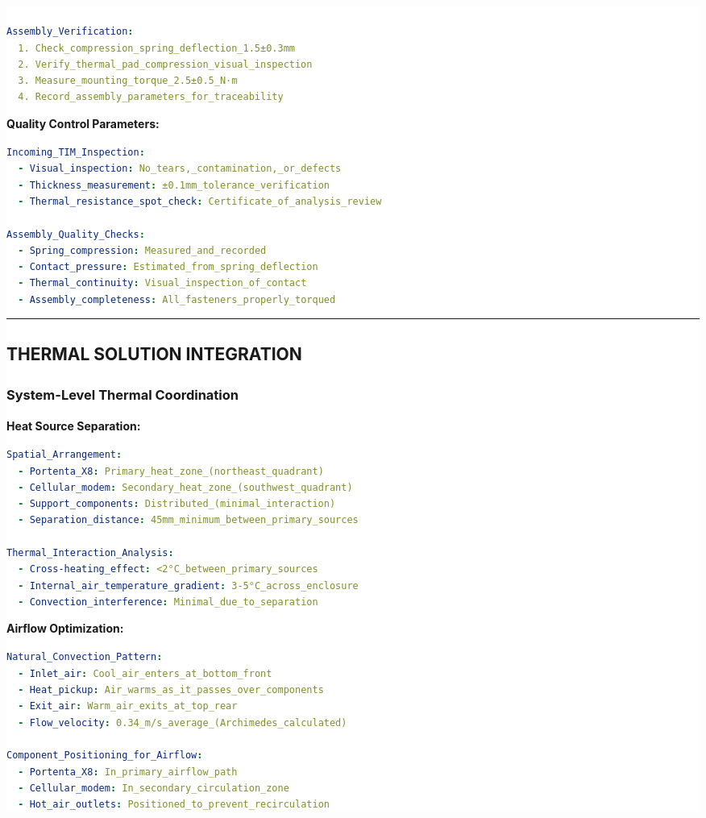 ```yaml

Assembly_Verification:
  1. Check_compression_spring_deflection_1.5±0.3mm
  2. Verify_thermal_pad_compression_visual_inspection
  3. Measure_mounting_torque_2.5±0.5_N·m
  4. Record_assembly_parameters_for_traceability
```

**Quality Control Parameters:**
```yaml
Incoming_TIM_Inspection:
  - Visual_inspection: No_tears,_contamination,_or_defects
  - Thickness_measurement: ±0.1mm_tolerance_verification
  - Thermal_resistance_spot_check: Certificate_of_analysis_review

Assembly_Quality_Checks:
  - Spring_compression: Measured_and_recorded
  - Contact_pressure: Estimated_from_spring_deflection
  - Thermal_continuity: Visual_inspection_of_contact
  - Assembly_completeness: All_fasteners_properly_torqued
```

---

## THERMAL SOLUTION INTEGRATION

### System-Level Thermal Coordination

**Heat Source Separation:**
```yaml
Spatial_Arrangement:
  - Portenta_X8: Primary_heat_zone_(northeast_quadrant)
  - Cellular_modem: Secondary_heat_zone_(southwest_quadrant)
  - Support_components: Distributed_(minimal_interaction)
  - Separation_distance: 45mm_minimum_between_primary_sources

Thermal_Interaction_Analysis:
  - Cross-heating_effect: <2°C_between_primary_sources
  - Internal_air_temperature_gradient: 3-5°C_across_enclosure
  - Convection_interference: Minimal_due_to_separation
```

**Airflow Optimization:**
```yaml
Natural_Convection_Pattern:
  - Inlet_air: Cool_air_enters_at_bottom_front
  - Heat_pickup: Air_warms_as_it_passes_over_components
  - Exit_air: Warm_air_exits_at_top_rear
  - Flow_velocity: 0.34_m/s_average_(Archimedes_calculated)

Component_Positioning_for_Airflow:
  - Portenta_X8: In_primary_airflow_path
  - Cellular_modem: In_secondary_circulation_zone  
  - Hot_air_outlets: Positioned_to_prevent_recirculation
```
